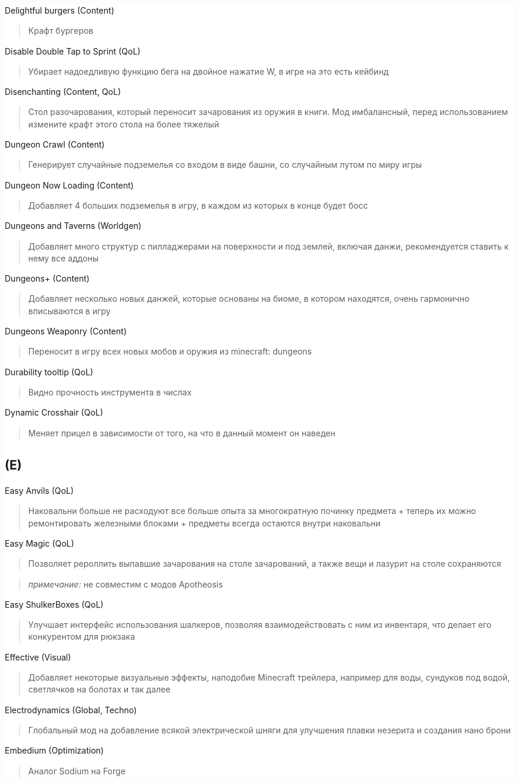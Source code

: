 Delightful burgers (Content)
> Крафт бургеров

Disable Double Tap to Sprint (QoL)
> Убирает надоедливую функцию бега на двойное нажатие W, в игре на это есть кейбинд

Disenchanting (Content, QoL)
> Стол разочарования, который переносит зачарования из оружия в книги. Мод имбалансный, перед использованием измените крафт этого стола на более тяжелый

Dungeon Crawl (Content)
> Генерирует случайные подземелья со входом в виде башни, со случайным лутом по миру игры

Dungeon Now Loading (Content)
> Добавляет 4 больших подземелья в игру, в каждом из которых в конце будет босс

Dungeons and Taverns (Worldgen)
> Добавляет много структур с пилладжерами на поверхности и под землей, включая данжи, рекомендуется ставить к нему все аддоны

Dungeons+ (Content)
> Добавляет несколько новых данжей, которые основаны на биоме, в котором находятся, очень гармонично вписываются в игру

Dungeons Weaponry (Content)
> Переносит в игру всех новых мобов и оружия из minecraft: dungeons

Durability tooltip (QoL)
> Видно прочность инструмента в числах

Dynamic Crosshair (QoL)
> Меняет прицел в зависимости от того, на что в данный момент он наведен

## (E)

Easy Anvils (QoL)
> Наковальни больше не расходуют все больше опыта за многократную починку предмета + теперь их можно ремонтировать железными блоками + предметы всегда остаются внутри наковальни

Easy Magic (QoL)
> Позволяет рероллить выпавшие зачарования на столе зачарований, а также вещи и лазурит на столе сохраняются

> *примечание:* не совместим с модов Apotheosis

Easy ShulkerBoxes (QoL)
> Улучшает интерфейс использования шалкеров, позволяя взаимодействовать с ним из инвентаря, что делает его конкурентом для рюкзака

Effective (Visual)
> Добавляет некоторые визуальные эффекты, наподобие Minecraft трейлера, например для воды, сундуков под водой, светлячков на болотах и так далее

Electrodynamics (Global, Techno)
> Глобальный мод на добавление всякой электрической шняги для улучшения плавки незерита и создания нано брони

Embedium (Optimization)
> Аналог Sodium на Forge
